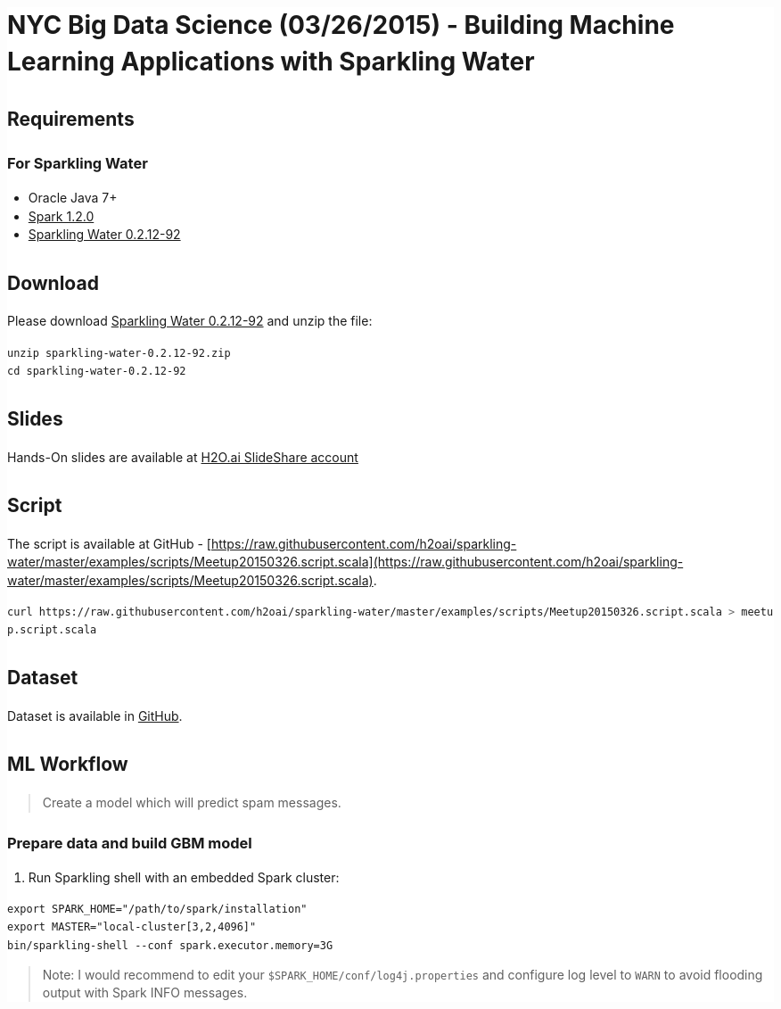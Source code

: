 # NYC Big Data Science (03/26/2015) - Building Machine Learning Applications with Sparkling Water

## Requirements
 
### For Sparkling Water
 - Oracle Java 7+
 - [Spark 1.2.0](http://spark.apache.org/downloads.html)
 - [Sparkling Water 0.2.12-92](http://h2o-release.s3.amazonaws.com/sparkling-water/master/92/index.html)
 
## Download

Please download [Sparkling Water
0.2.12-92](http://h2o-release.s3.amazonaws.com/sparkling-water/master/92/index.html) and unzip the file:
```
unzip sparkling-water-0.2.12-92.zip
cd sparkling-water-0.2.12-92
```

## Slides
Hands-On slides are available at [H2O.ai SlideShare account](http://www.slideshare.net/0xdata/spa-43755759)

## Script
The script is available at GitHub - [https://raw.githubusercontent.com/h2oai/sparkling-water/master/examples/scripts/Meetup20150326.script.scala](https://raw.githubusercontent.com/h2oai/sparkling-water/master/examples/scripts/Meetup20150326.script.scala).

```bash
curl https://raw.githubusercontent.com/h2oai/sparkling-water/master/examples/scripts/Meetup20150326.script.scala > meetup.script.scala
```

## Dataset
Dataset is available in [GitHub](https://raw.githubusercontent.com/h2oai/sparkling-water/master/examples/smalldata/smsData.txt).


## ML Workflow

> Create a model which will predict spam messages.

### Prepare data and build GBM model

1. Run Sparkling shell with an embedded Spark cluster:
  ```
  export SPARK_HOME="/path/to/spark/installation"
  export MASTER="local-cluster[3,2,4096]"
  bin/sparkling-shell --conf spark.executor.memory=3G 
  ```
  > Note: I would recommend to edit your `$SPARK_HOME/conf/log4j.properties` and configure log level to `WARN` to avoid flooding output with Spark INFO messages.
